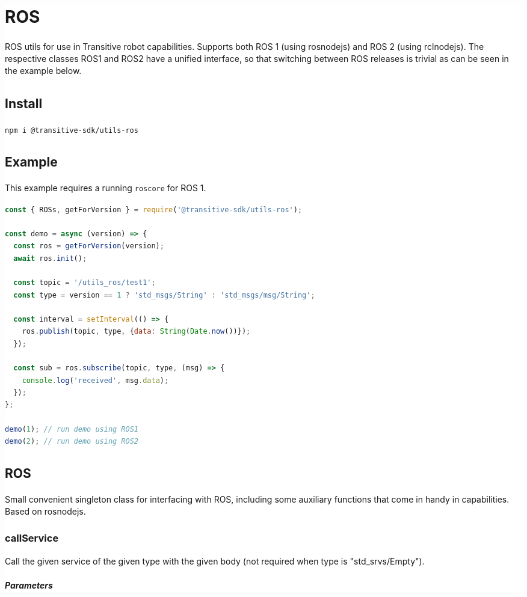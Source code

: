 # ROS

ROS utils for use in Transitive robot capabilities. Supports both ROS 1 (using rosnodejs) and ROS 2 (using rclnodejs). The respective classes ROS1 and ROS2 have a unified interface, so that switching between ROS releases is trivial as can be seen in the example below.

## Install

```
npm i @transitive-sdk/utils-ros
```

## Example

This example requires a running `roscore` for ROS 1.

```js
const { ROSs, getForVersion } = require('@transitive-sdk/utils-ros');

const demo = async (version) => {
  const ros = getForVersion(version);
  await ros.init();

  const topic = '/utils_ros/test1';
  const type = version == 1 ? 'std_msgs/String' : 'std_msgs/msg/String';

  const interval = setInterval(() => {
    ros.publish(topic, type, {data: String(Date.now())});
  });

  const sub = ros.subscribe(topic, type, (msg) => {
    console.log('received', msg.data);
  });
};

demo(1); // run demo using ROS1
demo(2); // run demo using ROS2
```



## ROS

Small convenient singleton class for interfacing with ROS, including some
auxiliary functions that come in handy in capabilities. Based on rosnodejs.

### callService

Call the given service of the given type with the given body (not required
when type is "std\_srvs/Empty").

##### Parameters
